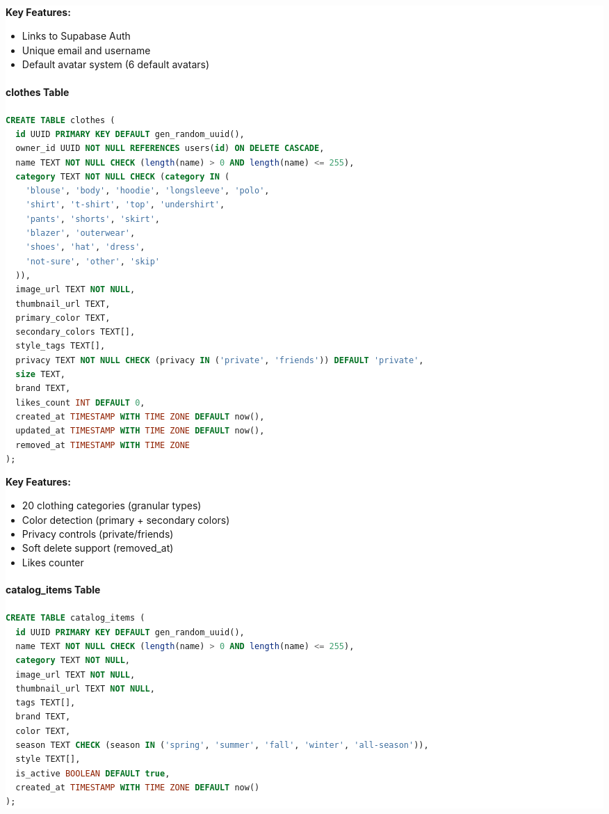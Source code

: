 **Key Features:**
- Links to Supabase Auth
- Unique email and username
- Default avatar system (6 default avatars)

#### clothes Table
```sql
CREATE TABLE clothes (
  id UUID PRIMARY KEY DEFAULT gen_random_uuid(),
  owner_id UUID NOT NULL REFERENCES users(id) ON DELETE CASCADE,
  name TEXT NOT NULL CHECK (length(name) > 0 AND length(name) <= 255),
  category TEXT NOT NULL CHECK (category IN (
    'blouse', 'body', 'hoodie', 'longsleeve', 'polo', 
    'shirt', 't-shirt', 'top', 'undershirt',
    'pants', 'shorts', 'skirt',
    'blazer', 'outerwear',
    'shoes', 'hat', 'dress',
    'not-sure', 'other', 'skip'
  )),
  image_url TEXT NOT NULL,
  thumbnail_url TEXT,
  primary_color TEXT,
  secondary_colors TEXT[],
  style_tags TEXT[],
  privacy TEXT NOT NULL CHECK (privacy IN ('private', 'friends')) DEFAULT 'private',
  size TEXT,
  brand TEXT,
  likes_count INT DEFAULT 0,
  created_at TIMESTAMP WITH TIME ZONE DEFAULT now(),
  updated_at TIMESTAMP WITH TIME ZONE DEFAULT now(),
  removed_at TIMESTAMP WITH TIME ZONE
);
```

**Key Features:**
- 20 clothing categories (granular types)
- Color detection (primary + secondary colors)
- Privacy controls (private/friends)
- Soft delete support (removed_at)
- Likes counter

#### catalog_items Table
```sql
CREATE TABLE catalog_items (
  id UUID PRIMARY KEY DEFAULT gen_random_uuid(),
  name TEXT NOT NULL CHECK (length(name) > 0 AND length(name) <= 255),
  category TEXT NOT NULL,
  image_url TEXT NOT NULL,
  thumbnail_url TEXT NOT NULL,
  tags TEXT[],
  brand TEXT,
  color TEXT,
  season TEXT CHECK (season IN ('spring', 'summer', 'fall', 'winter', 'all-season')),
  style TEXT[],
  is_active BOOLEAN DEFAULT true,
  created_at TIMESTAMP WITH TIME ZONE DEFAULT now()
);
```
